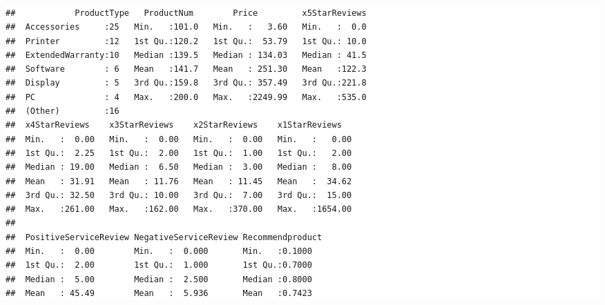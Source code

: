     ##            ProductType   ProductNum        Price         x5StarReviews  
    ##  Accessories     :25   Min.   :101.0   Min.   :   3.60   Min.   :  0.0  
    ##  Printer         :12   1st Qu.:120.2   1st Qu.:  53.79   1st Qu.: 10.0  
    ##  ExtendedWarranty:10   Median :139.5   Median : 134.03   Median : 41.5  
    ##  Software        : 6   Mean   :141.7   Mean   : 251.30   Mean   :122.3  
    ##  Display         : 5   3rd Qu.:159.8   3rd Qu.: 357.49   3rd Qu.:221.8  
    ##  PC              : 4   Max.   :200.0   Max.   :2249.99   Max.   :535.0  
    ##  (Other)         :16                                                    
    ##  x4StarReviews    x3StarReviews    x2StarReviews    x1StarReviews    
    ##  Min.   :  0.00   Min.   :  0.00   Min.   :  0.00   Min.   :   0.00  
    ##  1st Qu.:  2.25   1st Qu.:  2.00   1st Qu.:  1.00   1st Qu.:   2.00  
    ##  Median : 19.00   Median :  6.50   Median :  3.00   Median :   8.00  
    ##  Mean   : 31.91   Mean   : 11.76   Mean   : 11.45   Mean   :  34.62  
    ##  3rd Qu.: 32.50   3rd Qu.: 10.00   3rd Qu.:  7.00   3rd Qu.:  15.00  
    ##  Max.   :261.00   Max.   :162.00   Max.   :370.00   Max.   :1654.00  
    ##                                                                      
    ##  PositiveServiceReview NegativeServiceReview Recommendproduct
    ##  Min.   :  0.00        Min.   :  0.000       Min.   :0.1000  
    ##  1st Qu.:  2.00        1st Qu.:  1.000       1st Qu.:0.7000  
    ##  Median :  5.00        Median :  2.500       Median :0.8000  
    ##  Mean   : 45.49        Mean   :  5.936       Mean   :0.7423  